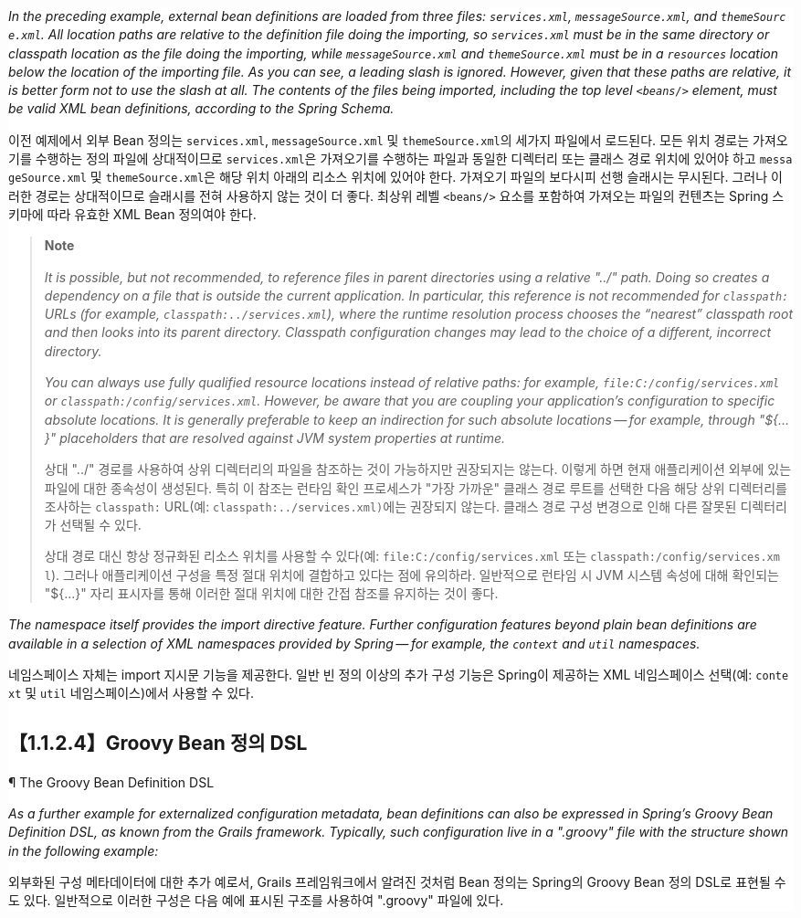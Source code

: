 *In the preceding example, external bean definitions are loaded from three files: `services.xml`, `messageSource.xml`, and `themeSource.xml`. All location paths are relative to the definition file doing the importing, so `services.xml` must be in the same directory or classpath location as the file doing the importing, while `messageSource.xml` and `themeSource.xml` must be in a `resources` location below the location of the importing file. As you can see, a leading slash is ignored. However, given that these paths are relative, it is better form not to use the slash at all. The contents of the files being imported, including the top level `<beans/>` element, must be valid XML bean definitions, according to the Spring Schema.*

이전 예제에서 외부 Bean 정의는 `services.xml`, `messageSource.xml` 및 `themeSource.xml`의 세가지 파일에서 로드된다. 모든 위치 경로는 가져오기를 수행하는 정의 파일에 상대적이므로 `services.xml`은 가져오기를 수행하는 파일과 동일한 디렉터리 또는 클래스 경로 위치에 있어야 하고 `messageSource.xml` 및 `themeSource.xml`은 해당 위치 아래의 리소스 위치에 있어야 한다. 가져오기 파일의 보다시피 선행 슬래시는 무시된다. 그러나 이러한 경로는 상대적이므로 슬래시를 전혀 사용하지 않는 것이 더 좋다. 최상위 레벨 `<beans/>` 요소를 포함하여 가져오는 파일의 컨텐츠는 Spring 스키마에 따라 유효한 XML Bean 정의여야 한다.

> **Note**
>
> *It is possible, but not recommended, to reference files in parent directories using a relative "../" path. Doing so creates a dependency on a file that is outside the current application. In particular, this reference is not recommended for `classpath:` URLs (for example, `classpath:../services.xml`), where the runtime resolution process chooses the “nearest” classpath root and then looks into its parent directory. Classpath configuration changes may lead to the choice of a different, incorrect directory.*
>
> *You can always use fully qualified resource locations instead of relative paths: for example, `file:C:/config/services.xml` or `classpath:/config/services.xml`. However, be aware that you are coupling your application’s configuration to specific absolute locations. It is generally preferable to keep an indirection for such absolute locations — for example, through "${…​}" placeholders that are resolved against JVM system properties at runtime.*
>
> 상대 "../" 경로를 사용하여 상위 디렉터리의 파일을 참조하는 것이 가능하지만 권장되지는 않는다. 이렇게 하면 현재 애플리케이션 외부에 있는 파일에 대한 종속성이 생성된다. 특히 이 참조는 런타임 확인 프로세스가 "가장 가까운" 클래스 경로 루트를 선택한 다음 해당 상위 디렉터리를 조사하는 `classpath:` URL(예: `classpath:../services.xml)`에는 권장되지 않는다. 클래스 경로 구성 변경으로 인해 다른 잘못된 디렉터리가 선택될 수 있다.
>
> 상대 경로 대신 항상 정규화된 리소스 위치를 사용할 수 있다(예: `file:C:/config/services.xml` 또는 `classpath:/config/services.xml`). 그러나 애플리케이션 구성을 특정 절대 위치에 결합하고 있다는 점에 유의하라. 일반적으로 런타임 시 JVM 시스템 속성에 대해 확인되는 "${...}" 자리 표시자를 통해 이러한 절대 위치에 대한 간접 참조를 유지하는 것이 좋다.

*The namespace itself provides the import directive feature. Further configuration features beyond plain bean definitions are available in a selection of XML namespaces provided by Spring — for example, the `context` and `util` namespaces.*

네임스페이스 자체는 import 지시문 기능을 제공한다. 일반 빈 정의 이상의 추가 구성 기능은 Spring이 제공하는 XML 네임스페이스 선택(예: `context` 및 `util` 네임스페이스)에서 사용할 수 있다.

## 【1.1.2.4】Groovy Bean 정의 DSL
¶ The Groovy Bean Definition DSL

*As a further example for externalized configuration metadata, bean definitions can also be expressed in Spring’s Groovy Bean Definition DSL, as known from the Grails framework. Typically, such configuration live in a ".groovy" file with the structure shown in the following example:*

외부화된 구성 메타데이터에 대한 추가 예로서, Grails 프레임워크에서 알려진 것처럼 Bean 정의는 Spring의 Groovy Bean 정의 DSL로 표현될 수도 있다. 일반적으로 이러한 구성은 다음 예에 표시된 구조를 사용하여 ".groovy" 파일에 있다.
